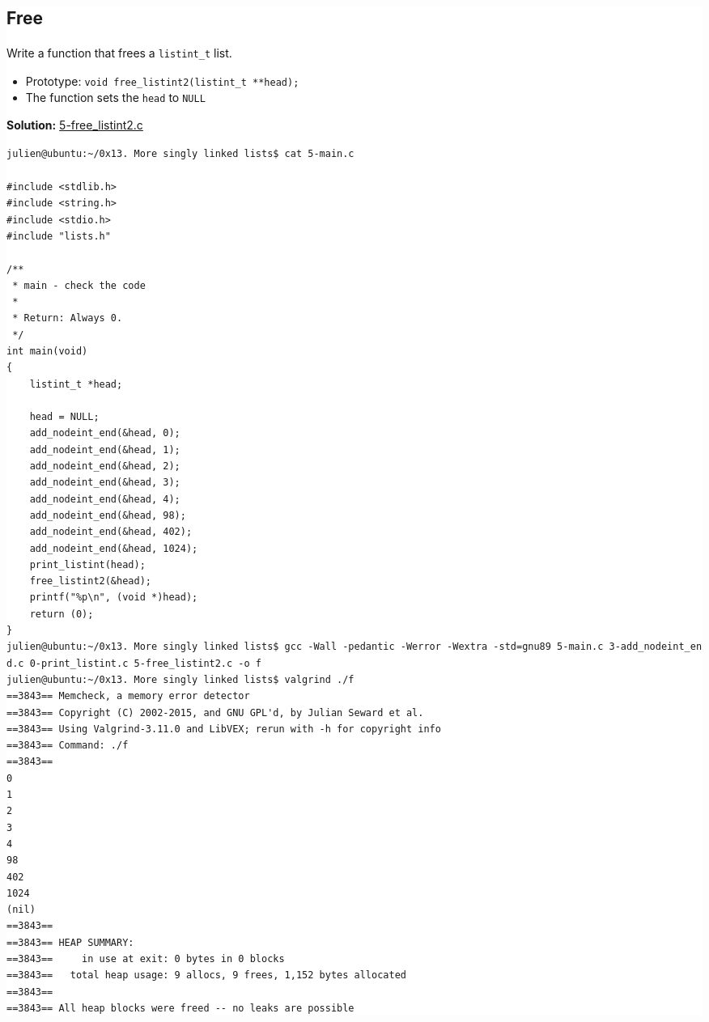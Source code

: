## Free

Write a function that frees a `listint_t` list.

* Prototype: `void free_listint2(listint_t **head);`
* The function sets the `head` to `NULL`

**Solution:** [5-free_listint2.c](https://github.com/Hazem722/alx-low_level_programming/blob/a89ab06afe46f6d5414cfd12197680a16e98db77/0x13-more_singly_linked_lists/5-free_listint2.c)

```
julien@ubuntu:~/0x13. More singly linked lists$ cat 5-main.c 

#include <stdlib.h>
#include <string.h>
#include <stdio.h>
#include "lists.h"

/**
 * main - check the code
 *
 * Return: Always 0.
 */
int main(void)
{
    listint_t *head;

    head = NULL;
    add_nodeint_end(&head, 0);
    add_nodeint_end(&head, 1);
    add_nodeint_end(&head, 2);
    add_nodeint_end(&head, 3);
    add_nodeint_end(&head, 4);
    add_nodeint_end(&head, 98);
    add_nodeint_end(&head, 402);
    add_nodeint_end(&head, 1024);
    print_listint(head);
    free_listint2(&head);
    printf("%p\n", (void *)head);
    return (0);
}
julien@ubuntu:~/0x13. More singly linked lists$ gcc -Wall -pedantic -Werror -Wextra -std=gnu89 5-main.c 3-add_nodeint_end.c 0-print_listint.c 5-free_listint2.c -o f
julien@ubuntu:~/0x13. More singly linked lists$ valgrind ./f 
==3843== Memcheck, a memory error detector
==3843== Copyright (C) 2002-2015, and GNU GPL'd, by Julian Seward et al.
==3843== Using Valgrind-3.11.0 and LibVEX; rerun with -h for copyright info
==3843== Command: ./f
==3843== 
0
1
2
3
4
98
402
1024
(nil)
==3843== 
==3843== HEAP SUMMARY:
==3843==     in use at exit: 0 bytes in 0 blocks
==3843==   total heap usage: 9 allocs, 9 frees, 1,152 bytes allocated
==3843== 
==3843== All heap blocks were freed -- no leaks are possible
```